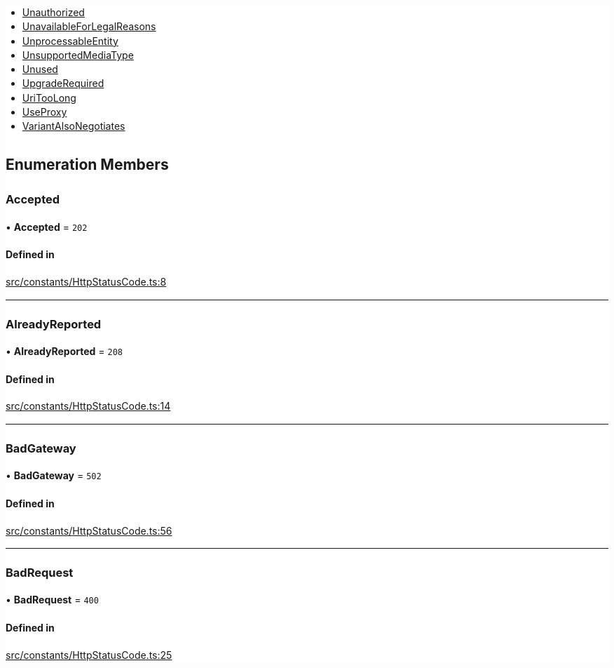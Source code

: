 - [Unauthorized](HttpStatusCode.md#unauthorized)
- [UnavailableForLegalReasons](HttpStatusCode.md#unavailableforlegalreasons)
- [UnprocessableEntity](HttpStatusCode.md#unprocessableentity)
- [UnsupportedMediaType](HttpStatusCode.md#unsupportedmediatype)
- [Unused](HttpStatusCode.md#unused)
- [UpgradeRequired](HttpStatusCode.md#upgraderequired)
- [UriTooLong](HttpStatusCode.md#uritoolong)
- [UseProxy](HttpStatusCode.md#useproxy)
- [VariantAlsoNegotiates](HttpStatusCode.md#variantalsonegotiates)

## Enumeration Members

### Accepted

• **Accepted** = ``202``

#### Defined in

[src/constants/HttpStatusCode.ts:8](https://github.com/AhmadHddad/h-utils/blob/2a9a611/src/constants/HttpStatusCode.ts#L8)

___

### AlreadyReported

• **AlreadyReported** = ``208``

#### Defined in

[src/constants/HttpStatusCode.ts:14](https://github.com/AhmadHddad/h-utils/blob/2a9a611/src/constants/HttpStatusCode.ts#L14)

___

### BadGateway

• **BadGateway** = ``502``

#### Defined in

[src/constants/HttpStatusCode.ts:56](https://github.com/AhmadHddad/h-utils/blob/2a9a611/src/constants/HttpStatusCode.ts#L56)

___

### BadRequest

• **BadRequest** = ``400``

#### Defined in

[src/constants/HttpStatusCode.ts:25](https://github.com/AhmadHddad/h-utils/blob/2a9a611/src/constants/HttpStatusCode.ts#L25)
